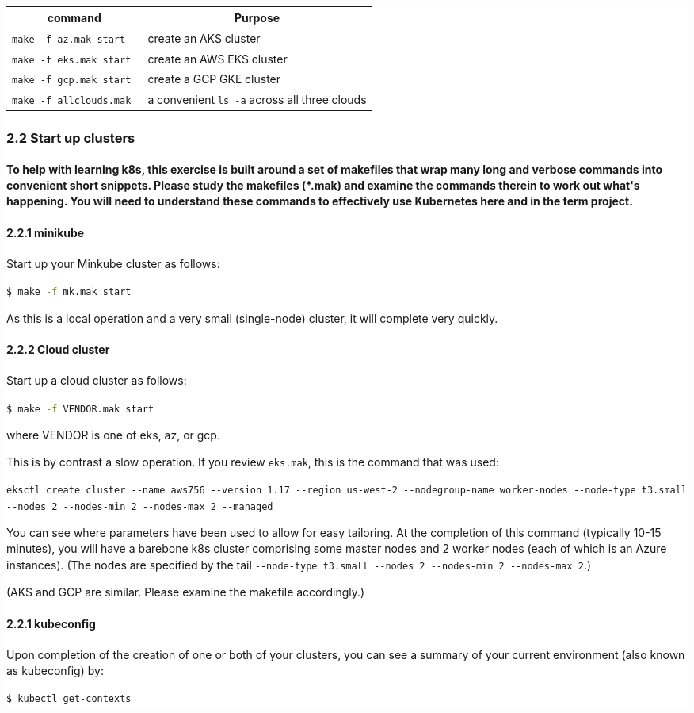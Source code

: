 | command | Purpose |
| -----| ----------------- |
| ``make -f az.mak start`` | create an AKS cluster |
| ``make -f eks.mak start`` | create an AWS EKS cluster |
| ``make -f gcp.mak start`` | create a GCP GKE cluster |
| ``make -f allclouds.mak `` | a convenient `ls -a` across all three clouds |

### 2.2 Start up clusters

**To help with learning k8s, this exercise is built around a set of makefiles that wrap many long and verbose commands into convenient short snippets. Please study the makefiles (*.mak) and examine the commands therein to work out what's happening. You will need to understand these commands to effectively use Kubernetes here and in the term project.**

#### 2.2.1 minikube

Start up your Minkube cluster as follows:

```bash
$ make -f mk.mak start
```

As this is a local operation and a very small (single-node) cluster, it will complete very quickly.


#### 2.2.2 Cloud cluster

Start up a cloud cluster as follows:

```bash
$ make -f VENDOR.mak start
```

where VENDOR is one of eks, az, or gcp.

This is by contrast a slow operation. If you review ``eks.mak``, this is the command that was used:

```
eksctl create cluster --name aws756 --version 1.17 --region us-west-2 --nodegroup-name worker-nodes --node-type t3.small --nodes 2 --nodes-min 2 --nodes-max 2 --managed
```

You can see where parameters have been used to allow for easy tailoring. At the completion of this command (typically 10-15 minutes), you will have a barebone k8s cluster comprising some master nodes and 2 worker nodes (each of which is an Azure instances). (The nodes are specified by the tail ``--node-type t3.small --nodes 2 --nodes-min 2 --nodes-max 2``.)

(AKS and GCP are similar. Please examine the makefile accordingly.)

#### 2.2.1 kubeconfig

Upon completion of the creation of one or both of your clusters, you can see a summary of your current environment (also known as kubeconfig) by:

```bash
$ kubectl get-contexts
```
